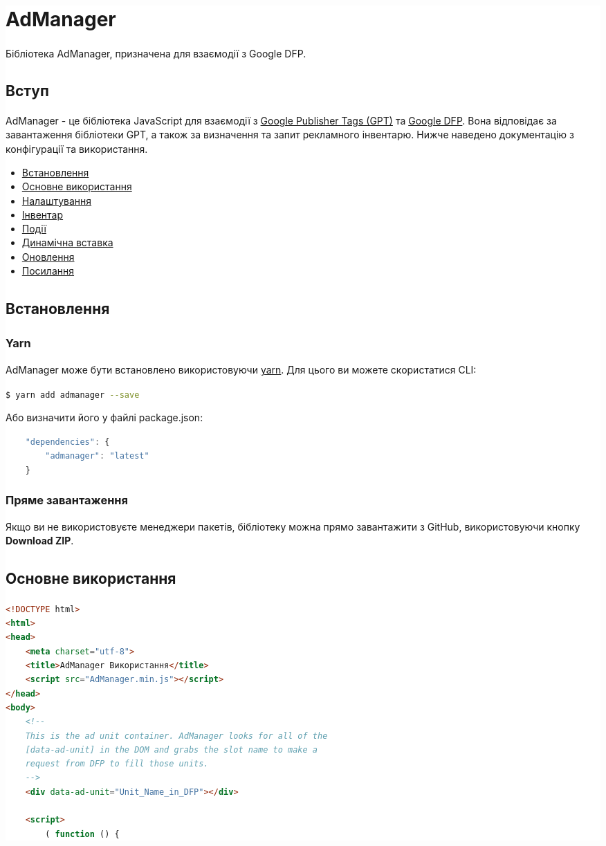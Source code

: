 # AdManager

Бібліотека AdManager, призначена для взаємодії з Google DFP.

## Вступ

AdManager - це бібліотека JavaScript для взаємодії з [Google Publisher Tags (GPT)](https://support.google.com/dfp_sb/answer/1649768?hl=en) та [Google DFP](https://www.google.com/dfp). Вона відповідає за завантаження бібліотеки GPT, а також за визначення та запит рекламного інвентарю. Нижче наведено документацію з конфігурації та використання.

- [Встановлення](#встановлення)
- [Основне використання](#основне-використання)
- [Налаштування](#налаштування)
- [Інвентар](#інвентар)
- [Події](#події)
- [Динамічна вставка](#динамічна-вставка)
- [Оновлення](#оновлення)
- [Посилання](#посилання)

## Встановлення

### Yarn

AdManager може бути встановлено використовуючи [yarn](https://yarnpkg.com/). Для цього ви можете скористатися CLI:

```bash
$ yarn add admanager --save
```

Або визначити його у файлі package.json:

```javascript
    "dependencies": {
        "admanager": "latest"
    }
```

### Пряме завантаження

Якщо ви не використовуєте менеджери пакетів, бібліотеку можна прямо завантажити з GitHub, використовуючи кнопку **Download ZIP**.

## Основне використання

```html
<!DOCTYPE html>
<html>
<head>
    <meta charset="utf-8">
    <title>AdManager Використання</title>
    <script src="AdManager.min.js"></script>
</head>
<body>
    <!--
    This is the ad unit container. AdManager looks for all of the
    [data-ad-unit] in the DOM and grabs the slot name to make a
    request from DFP to fill those units.
    -->
    <div data-ad-unit="Unit_Name_in_DFP"></div>

    <script>
        ( function () {

```